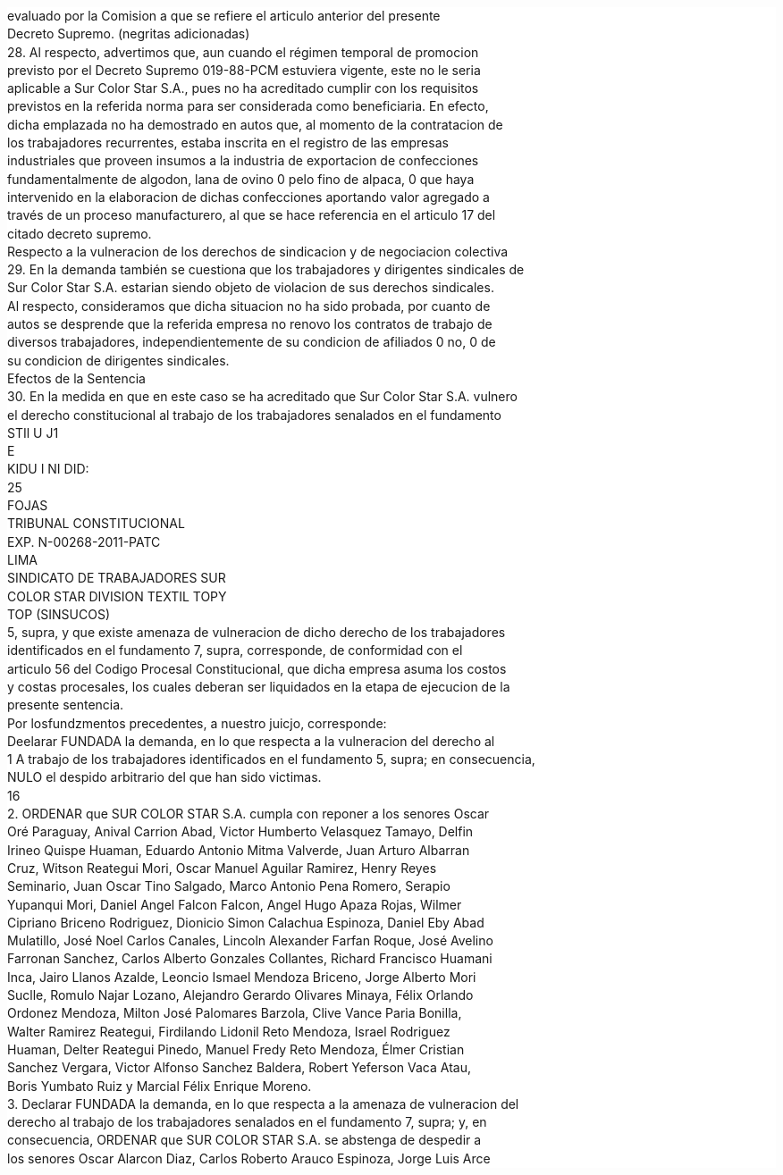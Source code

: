 evaluado por la Comision a que se refiere el articulo anterior del presente  
Decreto Supremo. (negritas adicionadas)  
28. Al respecto, advertimos que, aun cuando el régimen temporal de promocion  
previsto por el Decreto Supremo 019-88-PCM estuviera vigente, este no le seria  
aplicable a Sur Color Star S.A., pues no ha acreditado cumplir con los requisitos  
previstos en la referida norma para ser considerada como beneficiaria. En efecto,  
dicha emplazada no ha demostrado en autos que, al momento de la contratacion de  
los trabajadores recurrentes, estaba inscrita en el registro de las empresas  
industriales que proveen insumos a la industria de exportacion de confecciones  
fundamentalmente de algodon, lana de ovino 0 pelo fino de alpaca, 0 que haya  
intervenido en la elaboracion de dichas confecciones aportando valor agregado a  
través de un proceso manufacturero, al que se hace referencia en el articulo 17 del  
citado decreto supremo.  
Respecto a la vulneracion de los derechos de sindicacion y de negociacion colectiva  
29. En la demanda también se cuestiona que los trabajadores y dirigentes sindicales de  
Sur Color Star S.A. estarian siendo objeto de violacion de sus derechos sindicales.  
Al respecto, consideramos que dicha situacion no ha sido probada, por cuanto de  
autos se desprende que la referida empresa no renovo los contratos de trabajo de  
diversos trabajadores, independientemente de su condicion de afiliados 0 no, 0 de  
su condicion de dirigentes sindicales.  
Efectos de la Sentencia  
30. En la medida en que en este caso se ha acreditado que Sur Color Star S.A. vulnero  
el derecho constitucional al trabajo de los trabajadores senalados en el fundamento  
STIl U J1  
E  
KIDU I NI DID:  
25  
FOJAS  
TRIBUNAL CONSTITUCIONAL  
EXP. N-00268-2011-PATC  
LIMA  
SINDICATO DE TRABAJADORES SUR  
COLOR STAR DIVISION TEXTIL TOPY  
TOP (SINSUCOS)  
5, supra, y que existe amenaza de vulneracion de dicho derecho de los trabajadores  
identificados en el fundamento 7, supra, corresponde, de conformidad con el  
articulo 56 del Codigo Procesal Constitucional, que dicha empresa asuma los costos  
y costas procesales, los cuales deberan ser liquidados en la etapa de ejecucion de la  
presente sentencia.  
Por losfundzmentos precedentes, a nuestro juicjo, corresponde:  
Deelarar FUNDADA la demanda, en lo que respecta a la vulneracion del derecho al  
1 A trabajo de los trabajadores identificados en el fundamento 5, supra; en consecuencia,  
NULO el despido arbitrario del que han sido victimas.  
16  
2. ORDENAR que SUR COLOR STAR S.A. cumpla con reponer a los senores Oscar  
Oré Paraguay, Anival Carrion Abad, Victor Humberto Velasquez Tamayo, Delfin  
Irineo Quispe Huaman, Eduardo Antonio Mitma Valverde, Juan Arturo Albarran  
Cruz, Witson Reategui Mori, Oscar Manuel Aguilar Ramirez, Henry Reyes  
Seminario, Juan Oscar Tino Salgado, Marco Antonio Pena Romero, Serapio  
Yupanqui Mori, Daniel Angel Falcon Falcon, Angel Hugo Apaza Rojas, Wilmer  
Cipriano Briceno Rodriguez, Dionicio Simon Calachua Espinoza, Daniel Eby Abad  
Mulatillo, José Noel Carlos Canales, Lincoln Alexander Farfan Roque, José Avelino  
Farronan Sanchez, Carlos Alberto Gonzales Collantes, Richard Francisco Huamani  
Inca, Jairo Llanos Azalde, Leoncio Ismael Mendoza Briceno, Jorge Alberto Mori  
Suclle, Romulo Najar Lozano, Alejandro Gerardo Olivares Minaya, Félix Orlando  
Ordonez Mendoza, Milton José Palomares Barzola, Clive Vance Paria Bonilla,  
Walter Ramirez Reategui, Firdilando Lidonil Reto Mendoza, Israel Rodriguez  
Huaman, Delter Reategui Pinedo, Manuel Fredy Reto Mendoza, Élmer Cristian  
Sanchez Vergara, Victor Alfonso Sanchez Baldera, Robert Yeferson Vaca Atau,  
Boris Yumbato Ruiz y Marcial Félix Enrique Moreno.  
3. Declarar FUNDADA la demanda, en lo que respecta a la amenaza de vulneracion del  
derecho al trabajo de los trabajadores senalados en el fundamento 7, supra; y, en  
consecuencia, ORDENAR que SUR COLOR STAR S.A. se abstenga de despedir a  
los senores Oscar Alarcon Diaz, Carlos Roberto Arauco Espinoza, Jorge Luis Arce  